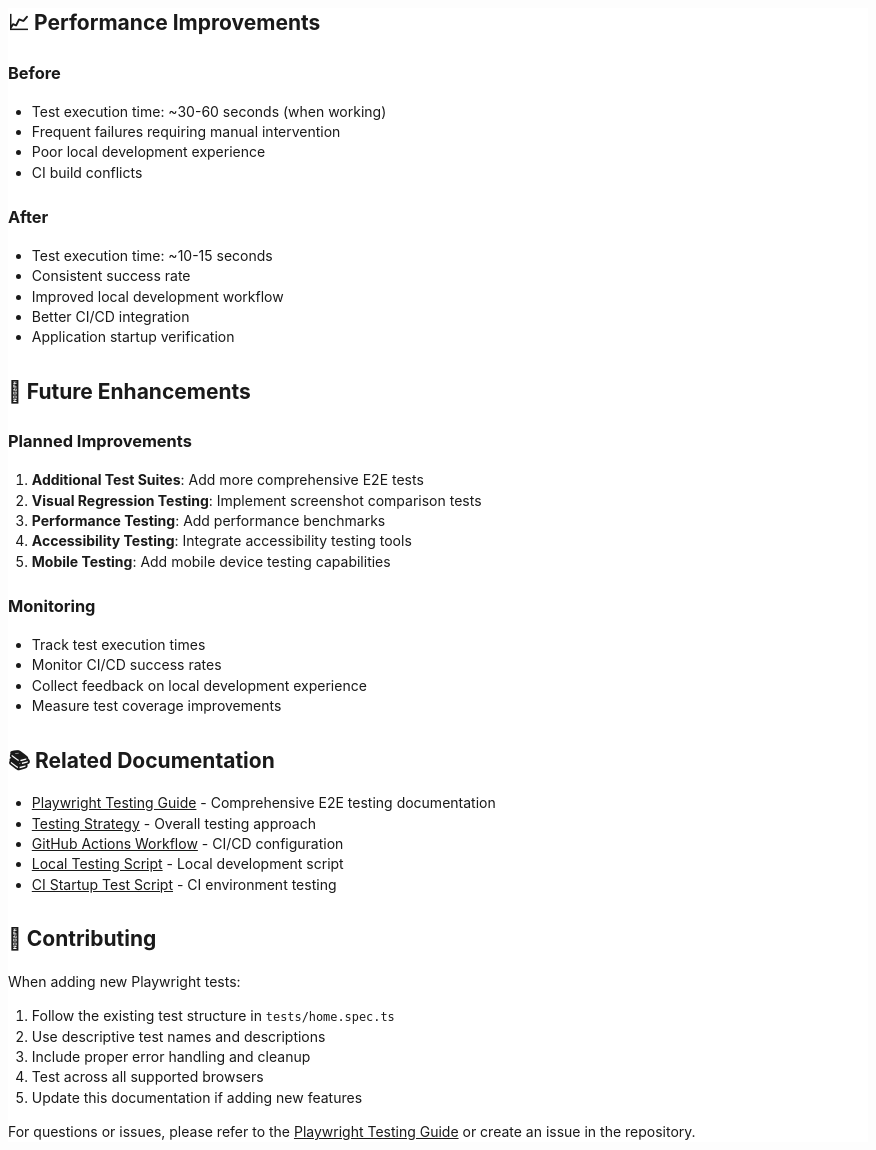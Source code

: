 ## 📈 **Performance Improvements**

### Before
- Test execution time: ~30-60 seconds (when working)
- Frequent failures requiring manual intervention
- Poor local development experience
- CI build conflicts

### After
- Test execution time: ~10-15 seconds
- Consistent success rate
- Improved local development workflow
- Better CI/CD integration
- Application startup verification

## 🔮 **Future Enhancements**

### Planned Improvements
1. **Additional Test Suites**: Add more comprehensive E2E tests
2. **Visual Regression Testing**: Implement screenshot comparison tests
3. **Performance Testing**: Add performance benchmarks
4. **Accessibility Testing**: Integrate accessibility testing tools
5. **Mobile Testing**: Add mobile device testing capabilities

### Monitoring
- Track test execution times
- Monitor CI/CD success rates
- Collect feedback on local development experience
- Measure test coverage improvements

## 📚 **Related Documentation**

- [Playwright Testing Guide](./playwright-testing.md) - Comprehensive E2E testing documentation
- [Testing Strategy](./testing.md) - Overall testing approach
- [GitHub Actions Workflow](../.github/workflows/playwright.yml) - CI/CD configuration
- [Local Testing Script](../scripts/test-e2e.sh) - Local development script
- [CI Startup Test Script](../scripts/test-ci-startup.sh) - CI environment testing

## 🤝 **Contributing**

When adding new Playwright tests:
1. Follow the existing test structure in `tests/home.spec.ts`
2. Use descriptive test names and descriptions
3. Include proper error handling and cleanup
4. Test across all supported browsers
5. Update this documentation if adding new features

For questions or issues, please refer to the [Playwright Testing Guide](./playwright-testing.md) or create an issue in the repository. 